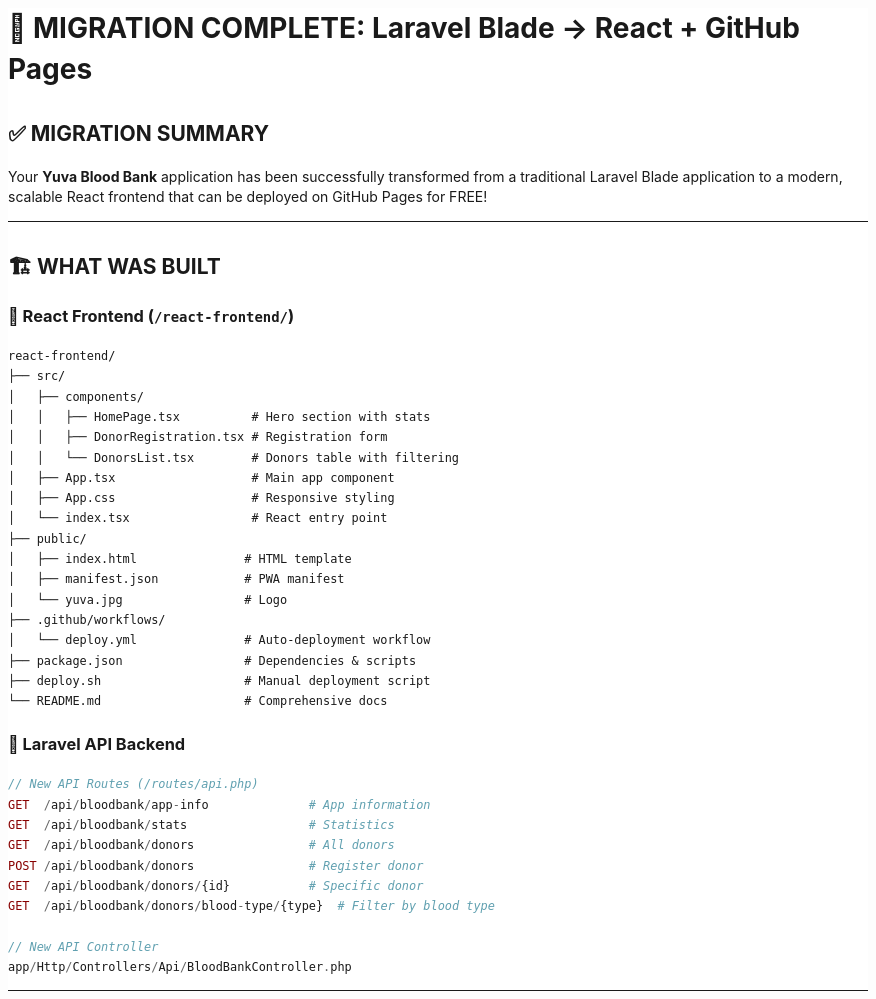 # 🎉 MIGRATION COMPLETE: Laravel Blade → React + GitHub Pages

## ✅ MIGRATION SUMMARY

Your **Yuva Blood Bank** application has been successfully transformed from a traditional Laravel Blade application to a modern, scalable React frontend that can be deployed on GitHub Pages for FREE!

---

## 🏗️ WHAT WAS BUILT

### 🎨 React Frontend (`/react-frontend/`)
```
react-frontend/
├── src/
│   ├── components/
│   │   ├── HomePage.tsx          # Hero section with stats
│   │   ├── DonorRegistration.tsx # Registration form
│   │   └── DonorsList.tsx        # Donors table with filtering
│   ├── App.tsx                   # Main app component
│   ├── App.css                   # Responsive styling
│   └── index.tsx                 # React entry point
├── public/
│   ├── index.html               # HTML template
│   ├── manifest.json            # PWA manifest
│   └── yuva.jpg                 # Logo
├── .github/workflows/
│   └── deploy.yml               # Auto-deployment workflow
├── package.json                 # Dependencies & scripts
├── deploy.sh                    # Manual deployment script
└── README.md                    # Comprehensive docs
```

### 🔧 Laravel API Backend
```php
// New API Routes (/routes/api.php)
GET  /api/bloodbank/app-info              # App information
GET  /api/bloodbank/stats                 # Statistics
GET  /api/bloodbank/donors                # All donors
POST /api/bloodbank/donors                # Register donor
GET  /api/bloodbank/donors/{id}           # Specific donor
GET  /api/bloodbank/donors/blood-type/{type}  # Filter by blood type

// New API Controller
app/Http/Controllers/Api/BloodBankController.php
```

---

